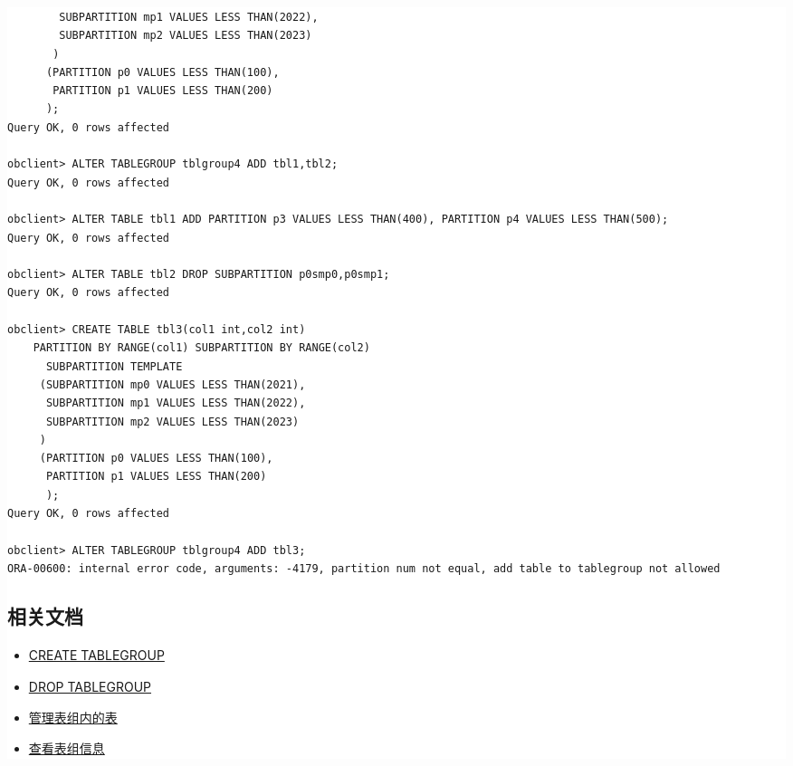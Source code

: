   ```shell
          SUBPARTITION mp1 VALUES LESS THAN(2022), 
          SUBPARTITION mp2 VALUES LESS THAN(2023)
         ) 
        (PARTITION p0 VALUES LESS THAN(100), 
         PARTITION p1 VALUES LESS THAN(200)
        );
  Query OK, 0 rows affected

  obclient> ALTER TABLEGROUP tblgroup4 ADD tbl1,tbl2; 
  Query OK, 0 rows affected

  obclient> ALTER TABLE tbl1 ADD PARTITION p3 VALUES LESS THAN(400), PARTITION p4 VALUES LESS THAN(500);
  Query OK, 0 rows affected

  obclient> ALTER TABLE tbl2 DROP SUBPARTITION p0smp0,p0smp1;
  Query OK, 0 rows affected

  obclient> CREATE TABLE tbl3(col1 int,col2 int) 
      PARTITION BY RANGE(col1) SUBPARTITION BY RANGE(col2) 
        SUBPARTITION TEMPLATE 
       (SUBPARTITION mp0 VALUES LESS THAN(2021), 
        SUBPARTITION mp1 VALUES LESS THAN(2022), 
        SUBPARTITION mp2 VALUES LESS THAN(2023)
       ) 
       (PARTITION p0 VALUES LESS THAN(100), 
        PARTITION p1 VALUES LESS THAN(200)
        );
  Query OK, 0 rows affected
 
  obclient> ALTER TABLEGROUP tblgroup4 ADD tbl3;
  ORA-00600: internal error code, arguments: -4179, partition num not equal, add table to tablegroup not allowed
  ```

## 相关文档 

* [CREATE TABLEGROUP](../100.ddl-of-oracle-mode/2500.create-tablegroup-of-oracle-mode.md)

* [DROP TABLEGROUP](../100.ddl-of-oracle-mode/4000.drop-tablegroup-of-oracle-mode.md)
  
* [管理表组内的表](../../../../../300.database-object-management/200.manage-object-of-oracle-mode/300.manage-table-groups-of-oracle-mode/600.manage-tables-within-a-table-group-of-oracle-mode.md)

* [查看表组信息](../../../../../300.database-object-management/200.manage-object-of-oracle-mode/300.manage-table-groups-of-oracle-mode/300.view-the-information-of-a-table-group-of-oracle-mode.md)
